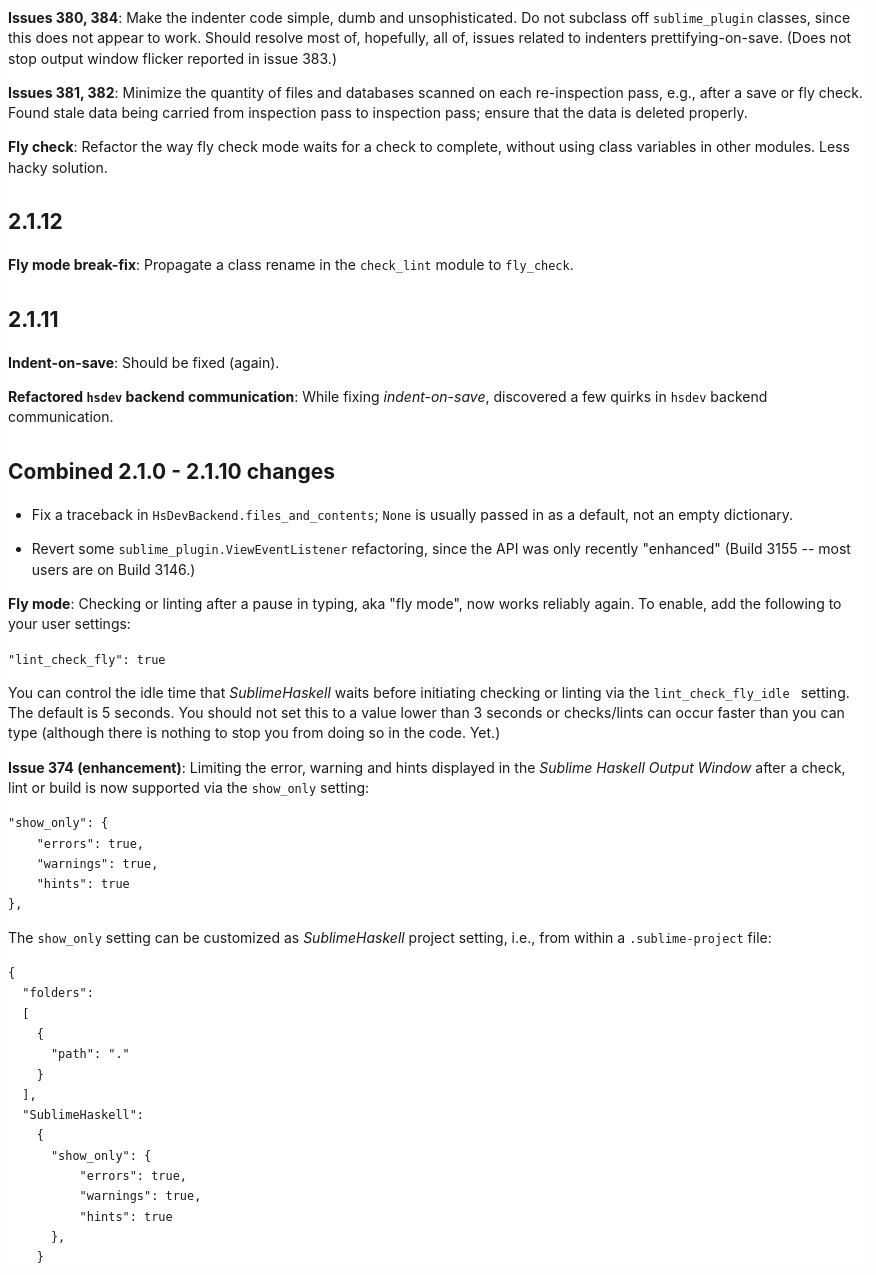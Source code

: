 **Issues 380, 384**: Make the indenter code simple, dumb and unsophisticated. Do not subclass off `sublime_plugin` classes, since this does not appear to work. Should resolve most of, hopefully, all of, issues related to indenters prettifying-on-save. (Does not stop output window flicker reported in issue 383.)

**Issues 381, 382**: Minimize the quantity of files and databases scanned on each re-inspection pass, e.g., after a save or fly check. Found stale data being carried from inspection pass to inspection pass; ensure that the data is deleted properly.

**Fly check**: Refactor the way fly check mode waits for a check to complete, without using class variables in other modules. Less hacky solution.

## 2.1.12

**Fly mode break-fix**: Propagate a class rename in the `check_lint` module to `fly_check`.

## 2.1.11

**Indent-on-save**: Should be fixed (again).

**Refactored `hsdev` backend communication**: While fixing *indent-on-save*, discovered a few quirks in `hsdev` backend communication.

## Combined 2.1.0 - 2.1.10 changes

- Fix a traceback in `HsDevBackend.files_and_contents`; `None` is usually passed in as a default, not an empty dictionary.

- Revert some `sublime_plugin.ViewEventListener` refactoring, since the API was only recently "enhanced" (Build 3155 -- most users are on Build 3146.)

**Fly mode**: Checking or linting after a pause in typing, aka "fly mode", now works reliably again. To enable, add the following to your user settings:

    "lint_check_fly": true

You can control the idle time that _SublimeHaskell_ waits before initiating checking or linting via the `lint_check_fly_idle ` setting. The default is 5 seconds. You should not set this to a value lower than 3 seconds or checks/lints can occur faster than you can type (although there is nothing to stop you from doing so in the code. Yet.)

**Issue 374 (enhancement)**: Limiting the error, warning and hints displayed in the _Sublime Haskell Output Window_ after a check, lint or build is now supported via the `show_only` setting:

    "show_only": {
        "errors": true,
        "warnings": true,
        "hints": true
    },

The `show_only` setting can be customized as _SublimeHaskell_ project setting, i.e., from within a `.sublime-project` file:

    {
      "folders":
      [
        {
          "path": "."
        }
      ],
      "SublimeHaskell":
        {
          "show_only": {
              "errors": true,
              "warnings": true,
              "hints": true
          },
        }